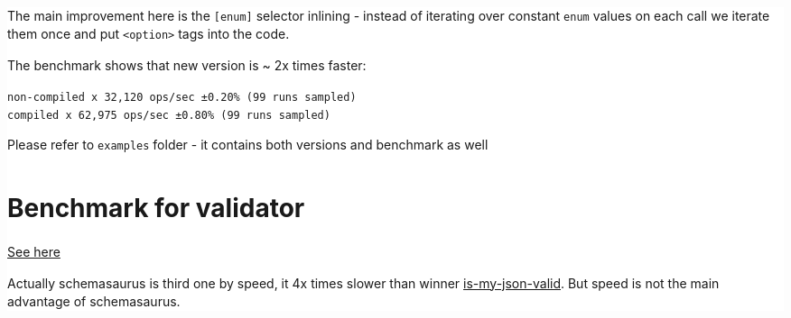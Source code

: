 The main improvement here is the `[enum]` selector inlining - instead of iterating over constant `enum` values on each call we iterate them once
and put `<option>` tags into the code.

The benchmark shows that new version is ~ 2x times faster:

```
non-compiled x 32,120 ops/sec ±0.20% (99 runs sampled)
compiled x 62,975 ops/sec ±0.80% (99 runs sampled)
```

Please refer to `examples` folder - it contains both versions and benchmark as well

# Benchmark for validator

[See here](https://github.com/AlexeyGrishin/json-schema-benchmark)

Actually schemasaurus is third one by speed, it 4x times slower than winner [is-my-json-valid](https://github.com/mafintosh/is-my-json-valid). But speed is not the main advantage of schemasaurus.
